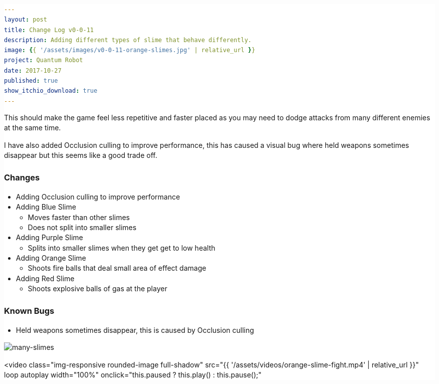 ```yaml
---
layout: post
title: Change Log v0-0-11
description: Adding different types of slime that behave differently.
image: {{ '/assets/images/v0-0-11-orange-slimes.jpg' | relative_url }}
project: Quantum Robot
date: 2017-10-27
published: true
show_itchio_download: true
---
```


This should make the game feel less repetitive and faster placed as you may need to dodge attacks from many different enemies at the same time.

I have also added Occlusion culling to improve performance, this has caused a visual bug where held weapons sometimes disappear but this seems like a good trade off.

### Changes

* Adding Occlusion culling to improve performance
* Adding Blue Slime
    * Moves faster than other slimes
    * Does not split into smaller slimes
* Adding Purple Slime
    * Splits into smaller slimes when they get get to low health
* Adding Orange Slime
    * Shoots fire balls that deal small area of effect damage
* Adding Red Slime
    * Shoots explosive balls of gas at the player

### Known Bugs

* Held weapons sometimes disappear, this is caused by Occlusion culling

<img src="{{ '/assets/images/v0-0-11-many-slimes.jpg' | relative_url }}" class="img-responsive rounded-image full-shadow" width="100%" alt="many-slimes">
<video 
    class="img-responsive rounded-image full-shadow"
    src="{{ '/assets/videos/red-slime-fight.mp4' | relative_url }}"
    loop
    autoplay
    width="100%"
    onclick="this.paused ? this.play() : this.pause();"
></video>

<video 
    class="img-responsive rounded-image full-shadow"
    src="{{ '/assets/videos/orange-slime-fight.mp4' | relative_url }}"
    loop
    autoplay
    width="100%"
    onclick="this.paused ? this.play() : this.pause();"
></video>